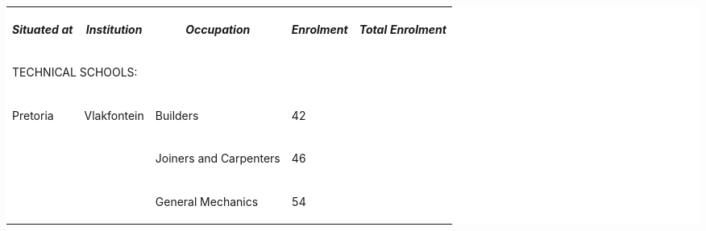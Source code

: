 </ol>

<table>

<tr>

<th><p><i>Situated at</i></p></th>

<th><p><i>Institution</i></p></th>

<th><p><i>Occupation</i></p></th>

<th><p><i>Enrolment</i></p></th>

<th><p><i>Total Enrolment</i></p></th>

</tr>

<tr>

<td colspan="5"><p>TECHNICAL SCHOOLS:</p></td>

</tr>

<tr>

<td><p>Pretoria</p></td>

<td><p>Vlakfontein</p></td>

<td><p>Builders</p></td>

<td><p>42</p></td>

<td><p></p></td>

</tr>

<tr>

<td><p></p></td>

<td><p></p></td>

<td><p>Joiners and Carpenters</p></td>

<td><p>46</p></td>

<td><p></p></td>

</tr>

<tr>

<td><p></p></td>

<td><p></p></td>

<td><p>General Mechanics</p></td>

<td><p>54</p></td>

<td><p></p></td>

</tr>
